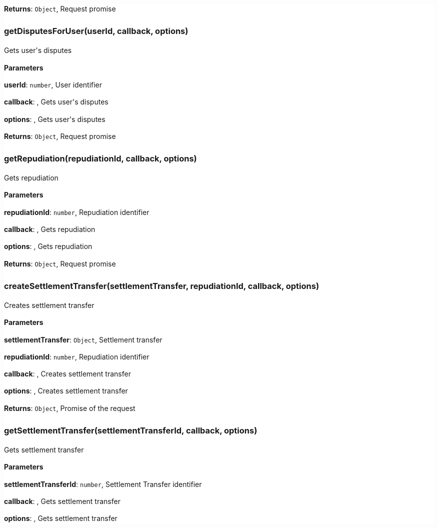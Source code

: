**Returns**: `Object`, Request promise


### getDisputesForUser(userId, callback, options) 

Gets user's disputes

**Parameters**

**userId**: `number`, User identifier

**callback**: , Gets user's disputes

**options**: , Gets user's disputes

**Returns**: `Object`, Request promise


### getRepudiation(repudiationId, callback, options) 

Gets repudiation

**Parameters**

**repudiationId**: `number`, Repudiation identifier

**callback**: , Gets repudiation

**options**: , Gets repudiation

**Returns**: `Object`, Request promise


### createSettlementTransfer(settlementTransfer, repudiationId, callback, options) 

Creates settlement transfer

**Parameters**

**settlementTransfer**: `Object`, Settlement transfer

**repudiationId**: `number`, Repudiation identifier

**callback**: , Creates settlement transfer

**options**: , Creates settlement transfer

**Returns**: `Object`, Promise of the request


### getSettlementTransfer(settlementTransferId, callback, options) 

Gets settlement transfer

**Parameters**

**settlementTransferId**: `number`, Settlement Transfer identifier

**callback**: , Gets settlement transfer

**options**: , Gets settlement transfer
